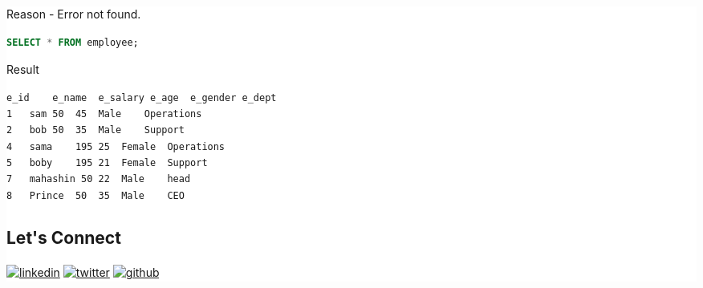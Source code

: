 Reason - Error not found.

```sql
SELECT * FROM employee;
```
Result
```
e_id	e_name	e_salary e_age	e_gender e_dept
1	sam	50	45	Male	Operations
2	bob	50	35	Male	Support
4	sama	195	25	Female	Operations
5	boby	195	21	Female	Support
7	mahashin 50	22	Male	head
8	Prince	50	35	Male	CEO
```

## Let's Connect
[![linkedin](https://img.shields.io/badge/linkedin-0A66C2?style=for-the-badge&logo=linkedin&logoColor=white)](https://www.linkedin.com/in/prince-prasad/)
[![twitter](https://img.shields.io/badge/twitter-1DA1F2?style=for-the-badge&logo=twitter&logoColor=white)](https://twitter.com/PRINCE__PRASAD)
[![github](https://img.shields.io/badge/github-3d4653?style=for-the-badge&logo=github&logoColor=white)](https://github.com/PRINCE-PRASAD)